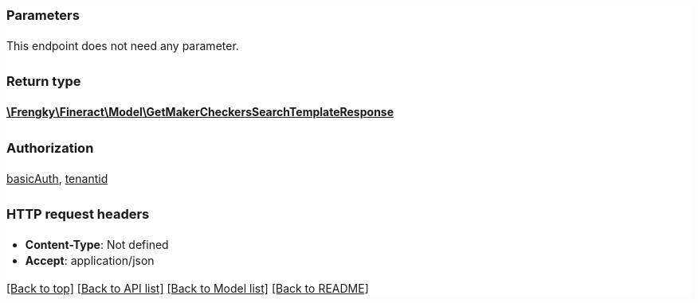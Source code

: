 ### Parameters
This endpoint does not need any parameter.

### Return type

[**\Frengky\Fineract\Model\GetMakerCheckersSearchTemplateResponse**](../Model/GetMakerCheckersSearchTemplateResponse.md)

### Authorization

[basicAuth](../../README.md#basicAuth), [tenantid](../../README.md#tenantid)

### HTTP request headers

 - **Content-Type**: Not defined
 - **Accept**: application/json

[[Back to top]](#) [[Back to API list]](../../README.md#documentation-for-api-endpoints) [[Back to Model list]](../../README.md#documentation-for-models) [[Back to README]](../../README.md)

